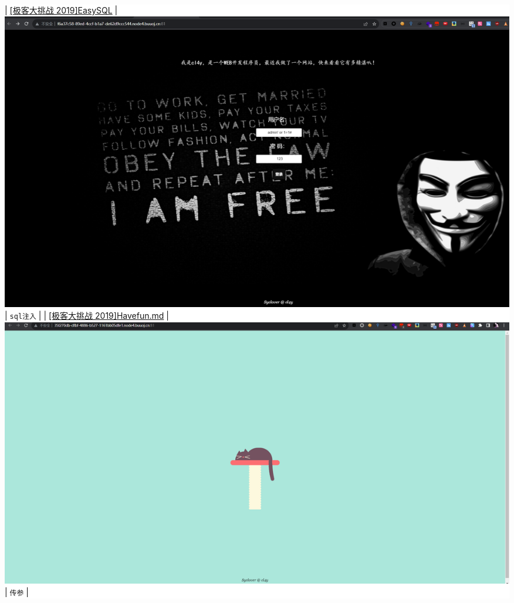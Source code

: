 | [[极客大挑战 2019]EasySQL](<buuctf/Web/[极客大挑战 2019]Easysql.md>) | <img src="./buuctf/Web/img/Easy-1.png" alt="Image 1" width="100%"/> | `sql注入`                                                    |
| [[极客大挑战 2019]Havefun.md](<buuctf/Web/[极客大挑战 2019]Havefun.md>) | <img src="./buuctf/Web/img/Havefun-1.png" alt="Image 1" width="100%"/> | `传参`                                                       |

[contributors-shield]: https://img.shields.io/github/contributors/cmacckk/CTFWriteUp.svg?style=flat-square
[contributors-url]: https://github.com/cmacckk/CTFWriteUp/graphs/contributors
[forks-shield]: https://img.shields.io/github/forks/cmacckk/CTFWriteUp.svg?style=flat-square
[forks-url]: https://github.com/cmacckk/CTFWriteUp/network/members
[stars-shield]: https://img.shields.io/github/stars/cmacckk/CTFWriteUp.svg?style=flat-square
[stars-url]: https://github.com/cmacckk/CTFWriteUp/stargazers
[issues-shield]: https://img.shields.io/github/issues/cmacckk/CTFWriteUp.svg?style=flat-square
[issues-url]: https://img.shields.io/github/issues/cmacckk/CTFWriteUp.svg
[license-shield]: https://img.shields.io/github/license/cmacckk/CTFWriteUp.svg?style=flat-square
[license-url]: https://github.com/cmacckk/CTFWriteUp/blob/master/LICENSE.txt
[linkedin-shield]: https://img.shields.io/badge/-LinkedIn-black.svg?style=flat-square&logo=linkedin&colorB=555
[linkedin-url]: https://linkedin.com/in/shaojintian